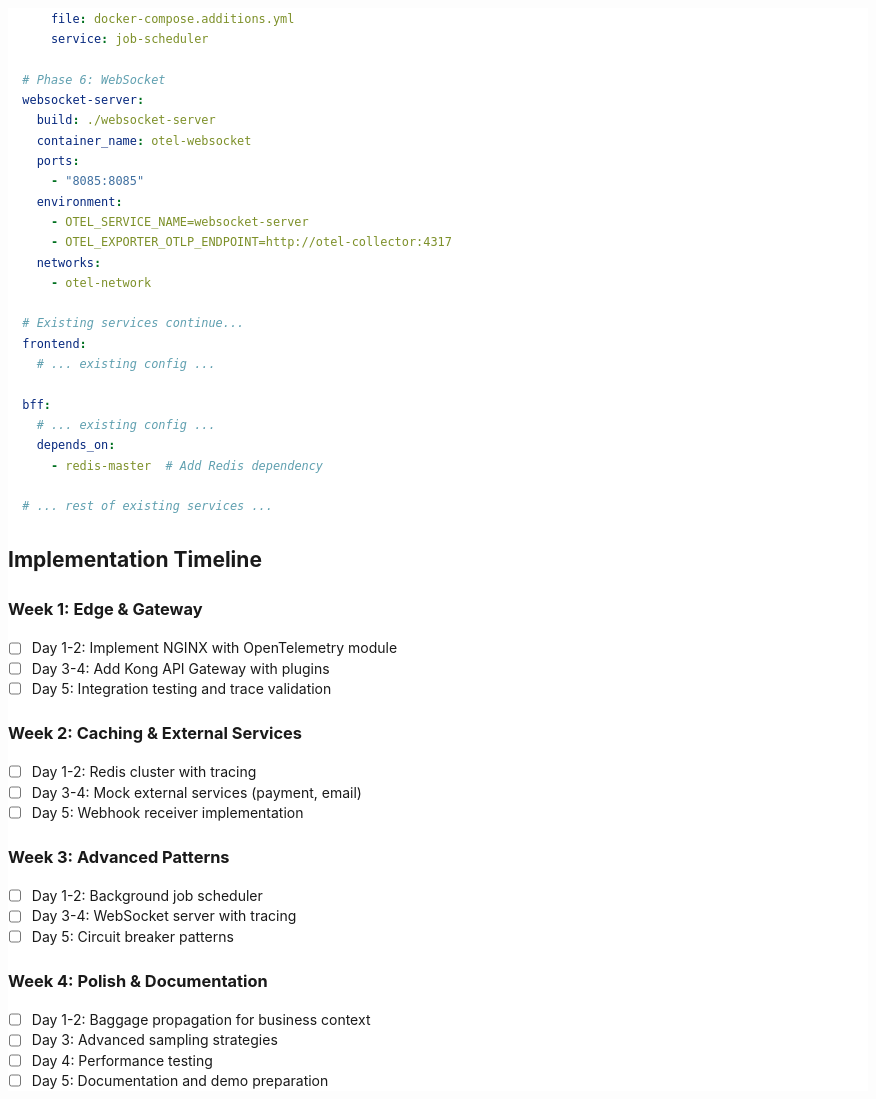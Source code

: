 ```yaml
      file: docker-compose.additions.yml
      service: job-scheduler

  # Phase 6: WebSocket
  websocket-server:
    build: ./websocket-server
    container_name: otel-websocket
    ports:
      - "8085:8085"
    environment:
      - OTEL_SERVICE_NAME=websocket-server
      - OTEL_EXPORTER_OTLP_ENDPOINT=http://otel-collector:4317
    networks:
      - otel-network

  # Existing services continue...
  frontend:
    # ... existing config ...

  bff:
    # ... existing config ...
    depends_on:
      - redis-master  # Add Redis dependency

  # ... rest of existing services ...
```

## Implementation Timeline

### Week 1: Edge & Gateway
- [ ] Day 1-2: Implement NGINX with OpenTelemetry module
- [ ] Day 3-4: Add Kong API Gateway with plugins
- [ ] Day 5: Integration testing and trace validation

### Week 2: Caching & External Services
- [ ] Day 1-2: Redis cluster with tracing
- [ ] Day 3-4: Mock external services (payment, email)
- [ ] Day 5: Webhook receiver implementation

### Week 3: Advanced Patterns
- [ ] Day 1-2: Background job scheduler
- [ ] Day 3-4: WebSocket server with tracing
- [ ] Day 5: Circuit breaker patterns

### Week 4: Polish & Documentation
- [ ] Day 1-2: Baggage propagation for business context
- [ ] Day 3: Advanced sampling strategies
- [ ] Day 4: Performance testing
- [ ] Day 5: Documentation and demo preparation
